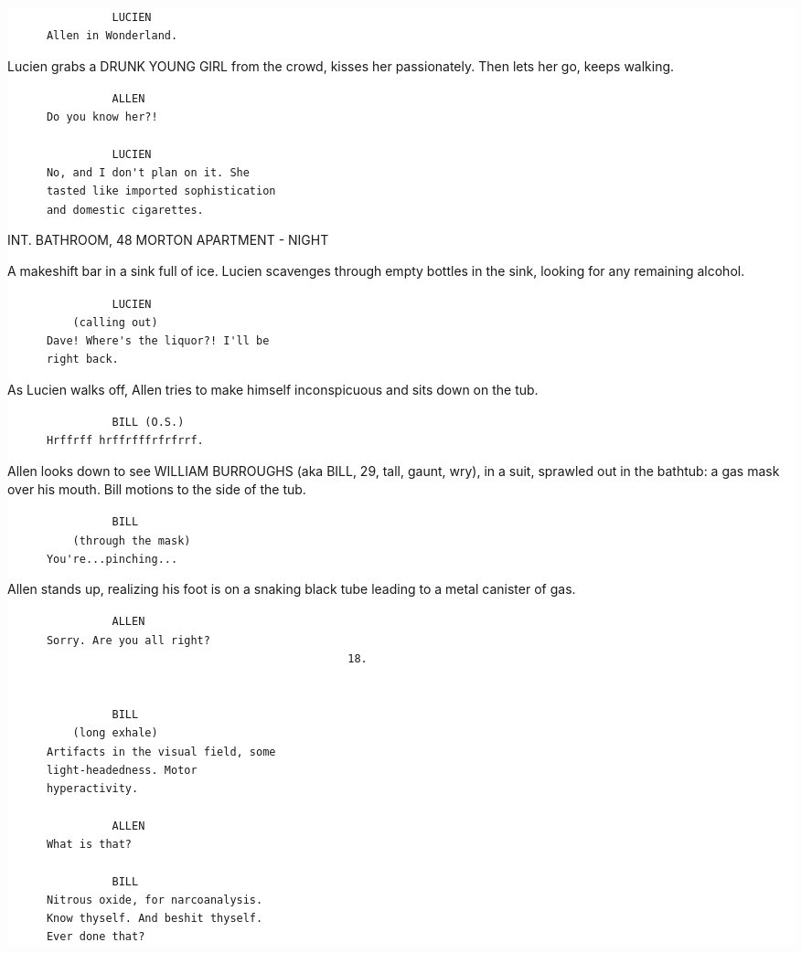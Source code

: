                     LUCIEN
          Allen in Wonderland.

Lucien grabs a DRUNK YOUNG GIRL from the crowd, kisses her
passionately. Then lets her go, keeps walking.

                    ALLEN
          Do you know her?!

                    LUCIEN
          No, and I don't plan on it. She
          tasted like imported sophistication
          and domestic cigarettes.


INT. BATHROOM, 48 MORTON APARTMENT - NIGHT

A makeshift bar in a sink full of ice. Lucien scavenges
through empty bottles in the sink, looking for any remaining
alcohol.

                    LUCIEN
              (calling out)
          Dave! Where's the liquor?! I'll be
          right back.

As Lucien walks off, Allen tries to make himself
inconspicuous and sits down on the tub.

                    BILL (O.S.)
          Hrffrff hrffrfffrfrfrrf.

Allen looks down to see WILLIAM BURROUGHS (aka BILL, 29,
tall, gaunt, wry), in a suit, sprawled out in the bathtub: a
gas mask over his mouth. Bill motions to the side of the tub.

                    BILL
              (through the mask)
          You're...pinching...

Allen stands up, realizing his foot is on a snaking black
tube leading to a metal canister of gas.

                    ALLEN
          Sorry. Are you all right?
                                                        18.


                    BILL
              (long exhale)
          Artifacts in the visual field, some
          light-headedness. Motor
          hyperactivity.

                    ALLEN
          What is that?

                    BILL
          Nitrous oxide, for narcoanalysis.
          Know thyself. And beshit thyself.
          Ever done that?
